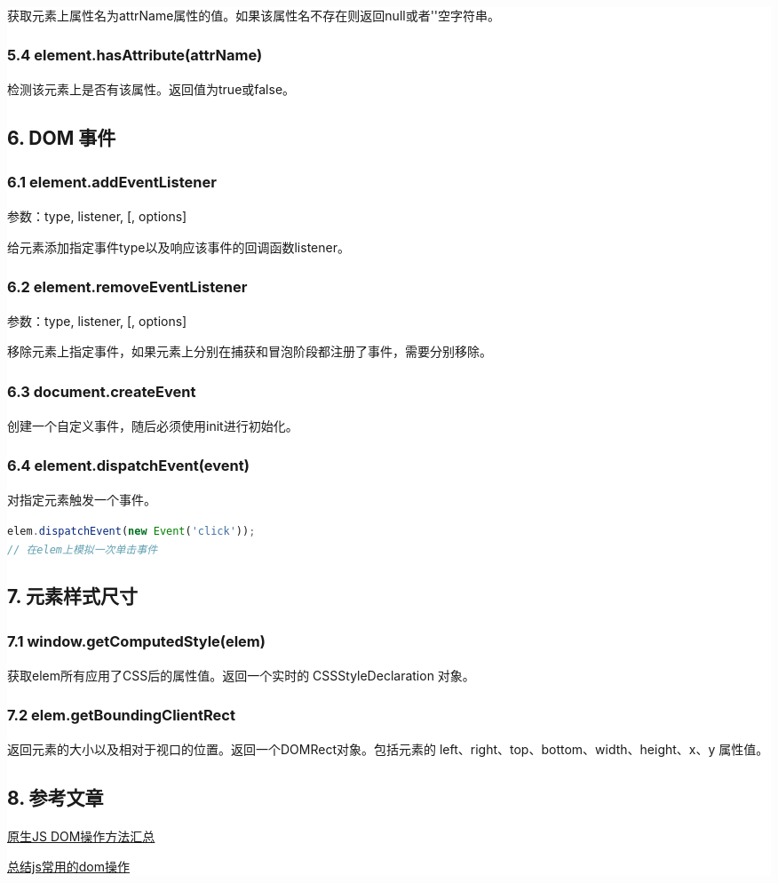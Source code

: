 获取元素上属性名为attrName属性的值。如果该属性名不存在则返回null或者''空字符串。

### 5.4 element.hasAttribute(attrName)

检测该元素上是否有该属性。返回值为true或false。

## 6. DOM 事件

### 6.1 element.addEventListener

参数：type, listener, [, options]

给元素添加指定事件type以及响应该事件的回调函数listener。

### 6.2 element.removeEventListener

参数：type, listener, [, options]

移除元素上指定事件，如果元素上分别在捕获和冒泡阶段都注册了事件，需要分别移除。

### 6.3 document.createEvent

创建一个自定义事件，随后必须使用init进行初始化。

### 6.4 element.dispatchEvent(event)

对指定元素触发一个事件。

```js
elem.dispatchEvent(new Event('click'));
// 在elem上模拟一次单击事件
```

## 7. 元素样式尺寸

### 7.1 window.getComputedStyle(elem)

获取elem所有应用了CSS后的属性值。返回一个实时的 CSSStyleDeclaration 对象。

### 7.2 elem.getBoundingClientRect

返回元素的大小以及相对于视口的位置。返回一个DOMRect对象。包括元素的 left、right、top、bottom、width、height、x、y 属性值。

## 8. 参考文章

[原生JS DOM操作方法汇总](https://juejin.cn/post/6844903546136035342)

[总结js常用的dom操作](https://www.haorooms.com/post/js_dom_api)
